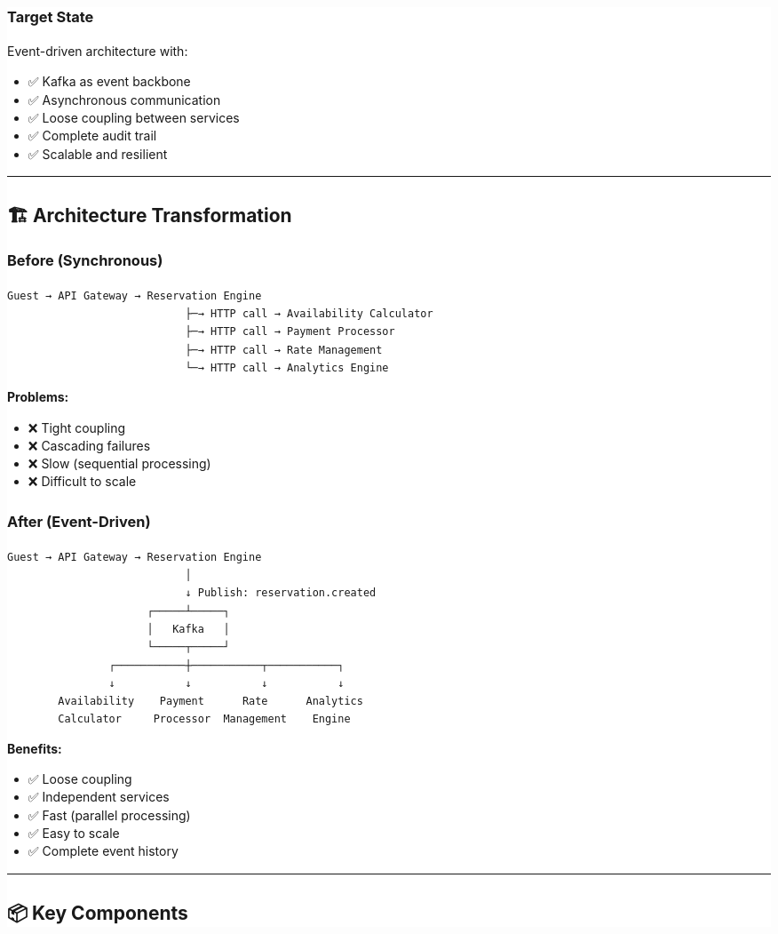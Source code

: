 ### Target State
Event-driven architecture with:
- ✅ Kafka as event backbone
- ✅ Asynchronous communication
- ✅ Loose coupling between services
- ✅ Complete audit trail
- ✅ Scalable and resilient

---

## 🏗️ Architecture Transformation

### Before (Synchronous)
```
Guest → API Gateway → Reservation Engine
                            ├─→ HTTP call → Availability Calculator
                            ├─→ HTTP call → Payment Processor
                            ├─→ HTTP call → Rate Management
                            └─→ HTTP call → Analytics Engine
```

**Problems:**
- ❌ Tight coupling
- ❌ Cascading failures
- ❌ Slow (sequential processing)
- ❌ Difficult to scale

### After (Event-Driven)
```
Guest → API Gateway → Reservation Engine
                            │
                            ↓ Publish: reservation.created
                      ┌─────┴─────┐
                      │   Kafka   │
                      └─────┬─────┘
                ┌───────────┼───────────┬───────────┐
                ↓           ↓           ↓           ↓
        Availability    Payment      Rate      Analytics
        Calculator     Processor  Management    Engine
```

**Benefits:**
- ✅ Loose coupling
- ✅ Independent services
- ✅ Fast (parallel processing)
- ✅ Easy to scale
- ✅ Complete event history

---

## 📦 Key Components
